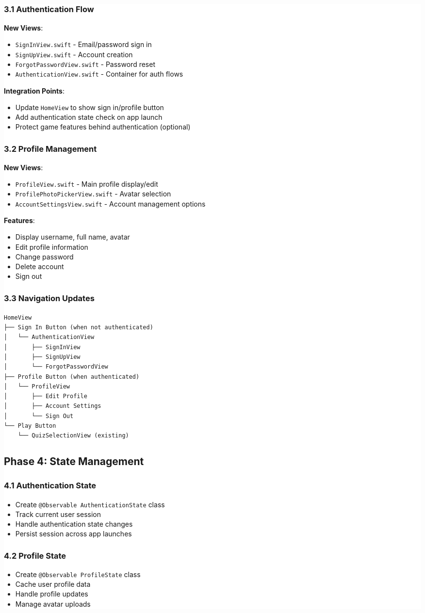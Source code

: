 ### 3.1 Authentication Flow
**New Views**:
- `SignInView.swift` - Email/password sign in
- `SignUpView.swift` - Account creation
- `ForgotPasswordView.swift` - Password reset
- `AuthenticationView.swift` - Container for auth flows

**Integration Points**:
- Update `HomeView` to show sign in/profile button
- Add authentication state check on app launch
- Protect game features behind authentication (optional)

### 3.2 Profile Management
**New Views**:
- `ProfileView.swift` - Main profile display/edit
- `ProfilePhotoPickerView.swift` - Avatar selection
- `AccountSettingsView.swift` - Account management options

**Features**:
- Display username, full name, avatar
- Edit profile information
- Change password
- Delete account
- Sign out

### 3.3 Navigation Updates
```
HomeView
├── Sign In Button (when not authenticated)
│   └── AuthenticationView
│       ├── SignInView
│       ├── SignUpView
│       └── ForgotPasswordView
├── Profile Button (when authenticated)
│   └── ProfileView
│       ├── Edit Profile
│       ├── Account Settings
│       └── Sign Out
└── Play Button
    └── QuizSelectionView (existing)
```

## Phase 4: State Management

### 4.1 Authentication State
- Create `@Observable AuthenticationState` class
- Track current user session
- Handle authentication state changes
- Persist session across app launches

### 4.2 Profile State
- Create `@Observable ProfileState` class
- Cache user profile data
- Handle profile updates
- Manage avatar uploads
